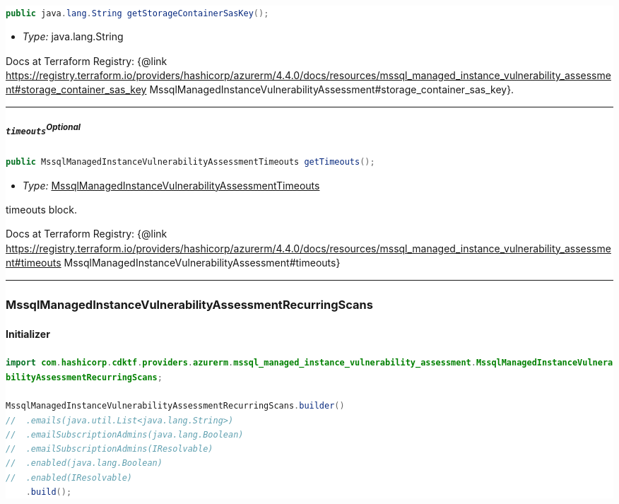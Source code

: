 ```java
public java.lang.String getStorageContainerSasKey();
```

- *Type:* java.lang.String

Docs at Terraform Registry: {@link https://registry.terraform.io/providers/hashicorp/azurerm/4.4.0/docs/resources/mssql_managed_instance_vulnerability_assessment#storage_container_sas_key MssqlManagedInstanceVulnerabilityAssessment#storage_container_sas_key}.

---

##### `timeouts`<sup>Optional</sup> <a name="timeouts" id="@cdktf/provider-azurerm.mssqlManagedInstanceVulnerabilityAssessment.MssqlManagedInstanceVulnerabilityAssessmentConfig.property.timeouts"></a>

```java
public MssqlManagedInstanceVulnerabilityAssessmentTimeouts getTimeouts();
```

- *Type:* <a href="#@cdktf/provider-azurerm.mssqlManagedInstanceVulnerabilityAssessment.MssqlManagedInstanceVulnerabilityAssessmentTimeouts">MssqlManagedInstanceVulnerabilityAssessmentTimeouts</a>

timeouts block.

Docs at Terraform Registry: {@link https://registry.terraform.io/providers/hashicorp/azurerm/4.4.0/docs/resources/mssql_managed_instance_vulnerability_assessment#timeouts MssqlManagedInstanceVulnerabilityAssessment#timeouts}

---

### MssqlManagedInstanceVulnerabilityAssessmentRecurringScans <a name="MssqlManagedInstanceVulnerabilityAssessmentRecurringScans" id="@cdktf/provider-azurerm.mssqlManagedInstanceVulnerabilityAssessment.MssqlManagedInstanceVulnerabilityAssessmentRecurringScans"></a>

#### Initializer <a name="Initializer" id="@cdktf/provider-azurerm.mssqlManagedInstanceVulnerabilityAssessment.MssqlManagedInstanceVulnerabilityAssessmentRecurringScans.Initializer"></a>

```java
import com.hashicorp.cdktf.providers.azurerm.mssql_managed_instance_vulnerability_assessment.MssqlManagedInstanceVulnerabilityAssessmentRecurringScans;

MssqlManagedInstanceVulnerabilityAssessmentRecurringScans.builder()
//  .emails(java.util.List<java.lang.String>)
//  .emailSubscriptionAdmins(java.lang.Boolean)
//  .emailSubscriptionAdmins(IResolvable)
//  .enabled(java.lang.Boolean)
//  .enabled(IResolvable)
    .build();
```
